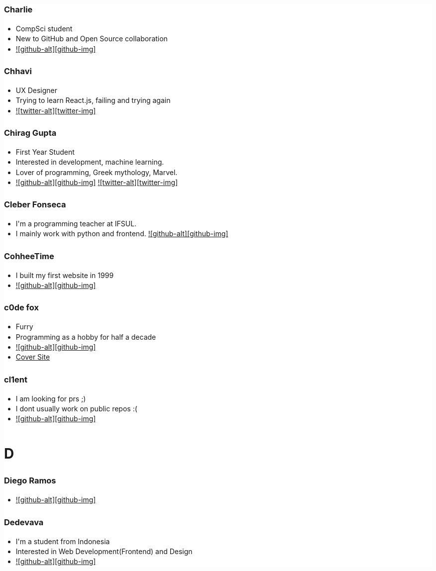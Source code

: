 ### Charlie

- CompSci student
- New to GitHub and Open Source collaboration
- [![github-alt][github-img]](https://github.com/atlasRand)

### Chhavi

- UX Designer
- Trying to learn React.js, failing and trying again
- [![twitter-alt][twitter-img]](https://twitter.com/chhavi_justme)

### Chirag Gupta
- First Year Student
- Interested in development, machine learning.
- Lover of programming, Greek mythology, Marvel.
- [![github-alt][github-img]](https://github.com/chirag2506)
  [![twitter-alt][twitter-img]](https://twitter.com/chiraggupta2506)

### Cleber Fonseca
- I'm a programming teacher at IFSUL.
- I mainly work with python and frontend.
  [![github-alt][github-img]](https://github.com/clebersfonseca)

### CohheeTime

- I built my first website in 1999
- [![github-alt][github-img]](https://github.com/CohheeTime)

### c0de fox

- Furry
- Programming as a hobby for half a decade
- [![github-alt][github-img]](https://github.com/alopexc0de)
- [Cover Site](https://c0defox.es)

### cl1ent
 - I am looking for prs ;)
- I dont usually work on public repos :(
- [![github-alt][github-img]](https://github.com/cl1ent)

# D

### Diego Ramos
- [![github-alt][github-img]](https://github.com/rdiego26)

### Dedevava

- I'm a student from Indonesia
- Interested in Web Development(Frontend) and Design
- [![github-alt][github-img]](https://github.com/dedevava)
